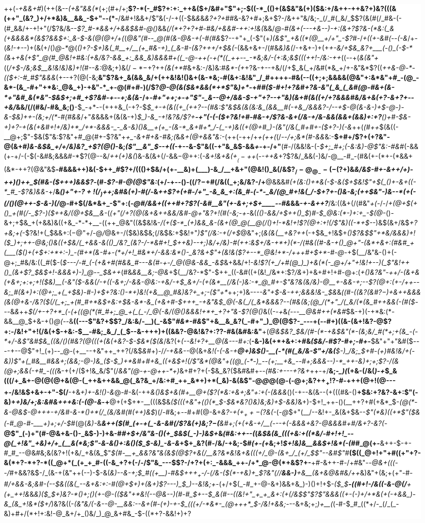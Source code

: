 +$+$(-_+&&+#_)(++(&--_(+&"&&(*_(+;(#+/+;__$?-*(-_#$?+:+:_++&($+/&#+"$"+;-$((-*_(()+(&$&"&(+)($&:+/&++-++&?+)&?(((&(++"_(&?_)+/+*&)&__&&_-$+"--(*-__/&#+!&&+/$"&(-/-+((-$&*&*&_&?+?+#_#&-&?+#+;&+$?-/&++"&/&;-_(/_#(_&/_$$?(&(#(/_#&-(-(#_&&/+-+!+"(/$?&/&--_$?_#-*&&+/+&&$&#-@()_&&_(/(*+?+?+#-#&/+&&#-++:+!&(_&&/_@-#(&+(---+&--)-*+:(&+?$?&-(*&:(_&(+&&&&*(&$?&*&$+:_&-$-&(@(@+/+(_(_@&"(#_--*_@(#(&-@&-+(-#(#&*$?--+"+_(-$"(+_)(&$"_+&((*(@__+/+"_-$?_#-/_$+$((+-&#(-_-_(-&_/+-(*&!-+-*-)+(&(+/()_@-*_@(*()+?-$+)&(_#__+/__(+_#&-+)_(_&-#-(&?+++/+$&(-*(&&+&$+$-/(#&_&)&(_/-+&+-)+(+_+-&/+$&_&?+___(-()_(-$-*(&_+_+&*(+$"_@(#_@&!+#&:(+&/&?-&&_+:_&&_&)&&&#+((_-@-++(-+(*((_++--_-*&;&/-(+:&;&$(((++!-/&:-*++_((--+(_&(&"+_((_/+$-/&;&$__&!&!&)&)+!(#--&:_@&;+)&$(/-*-$+?++_(&(+*_#&+&:-/&)&:_#&*-(+_+?&-+--+&/(/+$_&(_+/&#(*&_+/+-&"&*$?((_++&-@-*-(($+:-#_#$"&&&_(+--+?(@(-&;__&"$?&+_&(&&_&/+(++&!&!()&+(&-*&;-#(&+:&!&"_/_#++++-#&(--((+;+;&&&&(@&"+:&*&"+#_-(@_-&*-(&_-#+"+*&:_@&_+)-+&"-*_+-@(#+#-)(/$?_@-@(&($&*&&(*+*$"_&_)+*-_+#_#($-#+!+?&#+?&-&"(_&_(_&#(@-#&+(&-*+"&#_&(*&"-$&$+;+#_+$?&#-+--+;&(&-_/+-_#+"+*+;+-+"$"-_&--@+/&&-$-*+"+?--+"&)(&+#(&((+/+?&&&#&/&+&(+?-&+?+--+&/_&&/(/(#&/-#&_&;()__-$_-+*--(+++&_(-+?-$_$_+-+(&((+_(++?--(#&:$"&$&(&(&:&_(&&__#(-+&_/&&&?-/--+$-@(&-&-)+$-@-)-&-$&)++-(&;+/(*-#(#&&_/+"_&_&&&+(&$($&-+)_$_)-&_-+!&?&/$?+__-+"(-(-($+?&!+#-#&-+/$?&-&+(/&*-*+/&-&&(&&+(&&)+:+?__()+#-$&-+)+?-+(&(+&#+!+/&)+*_/+*-&&&-_-_&-&)()&__+(+_-(&-*_&+#+*_/-(_-+)&((+(@+#_)-(&"(/&(_#+#+-($+?-)(-&_++(_(#++_$(&((-__@+;$"-$&($"&:$?&"+#_@(#+-$?&"+*+_-&+#+&-#&;(*&_&+(@+&&"&:-_(++(-++/+*+(++(*(/-_-/+;&*(#-&&_&:-__$+#+/$?+(+?&"-@(&+#_)&-&$&_+/+/&)&?_+$?(@()_-&;_$($$"__&"_$--+((_-+--&-$"&((-+"&_&$-&&_+_-+-/+"__(#-/(&&!&-(-_$+;_#+;(-&:&)-@$"&:-#&#_(-&&(+-+/-(-$(-&#&;&&&#-*$?(@--&/_++(+)&(_)&-&(&+(/-&&$-@+$+:(*-&+!&+&(+$__(-+$+*(-_-++&_+?$?&/_&&(-)&/-@__-#_-(#&(+-(*+-(*&&+(&*-++?(@&"&$__-#&&&++)&(-$++_#$?+/((()+$&/+(+-__&)+(___)-&_/__+&+"(@&!()_&(/&$$?_/-@_@_--(-($?+)&_&/&$-#+-&++/+)-++)()++_$(#&-($+++)&&$?_-(#-_$?-#-@(@$"&:_(+/-+--()-((/$?-$+#(/&((_+;&/&?-/+__@&&&#_(+(&:()+*&(-$-&($+$&!$"+$(_()+-&+((-*_#_-$?&)&&-_+/__&_()+"+-$?+!(/_)+$+;&#&(+)-#(/-_&*++$?+(+#-/+"_-&_&_+:(&_#-(-*-_&/(@_#+!&(_/-$+?+-(*_)&-&;(++$&"-)&--*(+(-(/()(@++-$-&-)(/_@-#+$(/&*&+_-$"+:(*-@_#_/&&+((++#+?$?(-&#__&"(+-&+;+$+____--#&*&&_-+-&++?___/&:((&+(/(#&"_+(-_/-/_+(@+$(+()_+(#(/-_$?-)($++&/(@+$&__&-_(*(_+"(/+?(@(_&_+_&++&&/&#-@+"&?+!(#(-&;-+-*&(_(()-&&/+$++()_$_)_#-$_@&:(*-)+:+_-$(@-_()-&+;+$&_+(+&&)&((+&_-*-*+__-((++_@&"((&$&!&-_/(+($-*_(+)&&_&-(&+(@_@(__@(/()+!-*&!+!$?(@+:+!(/$"&)((-*+$--_)&$(&+/&$_$+?+$&;+(_-$?&!+(_$&&+:($-@$"+/-@_/_@&+-/($&)&$&;(/&$&:+$&!+"_)$"(/&:-+(/+$_@&"+;(*&(&_(__+&?+_+*(-+$&_+!&$+*()$?&$$"+*&/&&&)+!($___)+;+$+$-@&;()_&((+$&/(_+&&-&(()_/&?_(&?-/-*&#+!_$++&)--+;_)&/+/&)-#(++:&$+/&-+*+)(*-/(#&((#-&-+()_@+"-(&*+&+:(#&#_+(___($()+(+$+:+*+:-)_-(#+*(&-#+-(*+/+!_#&*+/-&&:&*()-_&?&+$"+(&!&*_($?+--*_@&!+*-/+++#+$+*-#-@-_+$(__/&"&-()+(-@+;_#&/&:((_#($-(_$---/-#_(-(+&+#(#&&_#---&(#-+-/_@(@&-&&_-&$_&+&&/+!-*&!$?(+_/+#(@_)_)+&(*(-_@+/+"+!&!+--)(_$"&!++()_(&+$?_$&$+!-&&&+)-)_@--_$&++*(#&_&&__&;-@&_+$(__/&?-*$"-$++_((-&#((+(&!_/&*+:$?_/&_+)+&+#+!+#-@+:(*+(_)&?&"-++/-(&+&(+&+;+:+;+!($&)__(-&"($-_&&(/_-+((-_&+;_/_-&&-@&:-$+$&/_-+$_&+/-(+(&*__(/&(-)&:-*_@_#+-$"&?&(&/&)-@___+-&&-+;--$?(@+:(+-/++--&;_#(&+)+:(@+;_+(_+$&)-#-*_)+$+?&:()-*+)&!(+&__@_#&)&?+_+;-($"+*_++;+)&--_--&"+$-&-++;&&&!&-_$&_&*(_(#-(_(&?(_&#$?-)+$&++&_&&(_&(@+&-/&?($(/(_+;_+(#_#+*&$+_&:+$&-&*-&_(+&+#-$+++_-+&"&$_@(-&(_/(_&*&&&?--(#&(&;(@_/(*+"_/(_&/(*(&_#++&&(-(#($---*&*&*++_$(/+-+?+*_(-(+((@(*(#_#+;_@_+(_(_-/_@(-&/(@()&&&!+*+_+?+"&-$?(@()_&((-_-+_&_(---__@&#++(*&#_$&-+)(-+*&:(*-&&__@_$+&-+()_@(--_&__((---$"&?+$$?_/&:&/-__)(_-&$"_#&*-#&_$"+&__&_&?(_-#+"_)_@(@$?-_-*-*-+(--#+)((&-(&+!&?-@$?+:-/&!+"+!(/&(+$-+&:-$__-#&;_&_/_(_$--&-+++)+((&&?-@&!&?+:$?$?-#&(&#&:&"__+(___@&$&?_$&/(#_-(*-+&$&"(*-(&;&/_#(*+;+(&_-(-*+/-&$"&#_$&_((&/()(#&?(@(((+(&(+&?-$-$&*($(&_/&?(+_(--&!+?+__@(&---#+:_(__-&-)&(+*+&+:+#&_($&/-#$?-#+;-#+_-__$&"+"+"&#($----+--@$"+!_(+)--_@-(+__--+&"++_++?(/&$_&_#+)_-_/_/-+&&_--@(&+*&!(-(-&-+__@+)&$()-__(-*(#(_&/&-$"+/&(___$-)_/&;_$+#-(+)_#&!&/+_(-&)_)$"+(_#&__#&&+;(&&;-@-)&_($-$_)+*&#+#+&_((+&$+!(/$"&*(@&"+((@_(-*-)_--(+;__+&_--#+;&&&--)-*_++-&)+;+;$?-/(&(@+;&&(-+#_-(((*&-+(+/($+!&_&/$"(/_&&"(@-+-@++-*+)_&+#+?+(-$&_&?($&#&#+-_-(#&:+---+?&+_++-+/__&;-*_)(*(+&-(/&(_)-+_$_&(((/+_&+-@(@(@+&(@-(_++&++&&_@(_&?&_+/&:+#_++_&*+)+*(_&)-&(&$"-@_@_@(@-(-@+;&?+$+_+!$?-#-+++(@+!(@---+-/&!&$+&+-+"-$(/__-+&_+)+-&!()-&_@-#-&(-++_&()&$+&(#+__@+($?(*&:+&+;&"+:+(-(&&&_()(-+--&(&--(+(((#&-()__+$&:+?&?-&+:$"(-&)+*+)&/+;&:&#&++*_+&:(-(@-&_-+__@+(+$+*-__(((&$&_($(((+&"+(()(*_$-$&*&?()&)&;&)+$-&&)_&+)-$+!_++-()(__++?+#(+&*_$-_(@(*-&-@&$-@+++-+/&#-&-*()+*(/_(&/&#(#(++)&$_)(/-#&;+_--_#+#(@-&+*&?-+($+_++-($?&(-*(-_@_$+"(__/--&!+-_&(&+$&--_$"(*&)((+*$"($&(-#_@-#-___+)+;+/-$_#(@(*&)-*&*__&_+_+_($(#_(+-+(_-&-&#(/$?&(+)&;$?-$(___&#+;_(_+(+&-+/__(---+(-&&&_+&?-@&&&#+#_/&_+?-_&?(*-__@$"_(-)+"(#-@&+&-()-_&$-)-)+&-#_#+$+/&"&-()(+_$&$(_-)-)&$+_&*(#&:++--(*(*&$&(&_(((+&:+((*&/-#+!+!_--@(_+!&"_+&)+/+_(__&(*&;$"-&-&()+:&_()($_$-&_)_-&-&*+$+_&?(#-/&/-+&;-$_#(+-(+_&;+!_$+!&)&__&&$+!&*(-(#_#_@(+-__&++-$-+-#_#_--@&#&;&(&?+!(+&/_+&(&_$"_$(#-__+_&&?&"&(&$(@$?+&(/__&?&*&!&+&(((+/_@-(&+_/_(+/_$$"--&#$"_#__($((_@+!+"+#((+"+?-&(*+?-*+?-*((_@+*(_(+_+_#-((-&_+?+(-/-/$"&_---$$?-/+?+(+:_-&&&_++-/+*_@-@(*+&$?+-__+#-&++-#-/+#&"--_@&$+$(((--/_#+&&?&$-/_(&-+(&"++(--)-$-&(*&)_--_&-+;_$_#((+__)-#&$_++$+_+$-/-(_/&-($(*-+&)+_$?&"(/_/__&&-)__+&__(&+&_@&#&/+_+*&)&"+(&;+(+"-#-*_#_/+&&-&;&#-(--_$&((&(_--&+&:+:-#(@+$_+_)+(&_+)$?---)_$_)--&!&;+*-(+/+$(_-#_+-@-&+)&&+&_)-)()+!+$-*($_$__-((#+!-/_&($($-&-@(/___+(+_$+$+!&*&_&)($_$+)&?-*()+;()(+-@-(($&"+*&!(--@&--)(#-#_$+--$_&(#--((&!+"_+_+_&+:(+(/&$$"$?$"&&&((+-(-)+/+*&(+(-+&&_)-&_(&_+!&*($+/_)&?&((-_(&"&/(-&--@-__&&:--&+(#-(+)-+-$_(((+/-*&*-_(@+++*_$-/&!+&&;-_--&+&;+;_)+__(_(-#-$_#_((*+/-_(/_(_-&)+#+/(*+!+:&!-@_&+/+_()&/_)_@_&+#&_-$-((*+?-&&!+)+?